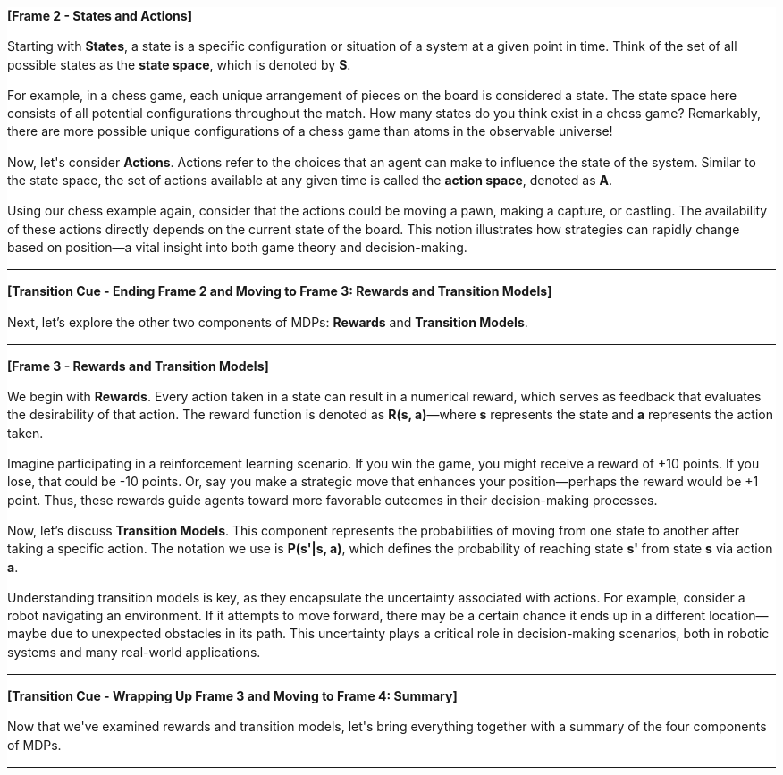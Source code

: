 
**[Frame 2 - States and Actions]**

Starting with **States**, a state is a specific configuration or situation of a system at a given point in time. Think of the set of all possible states as the **state space**, which is denoted by **S**. 

For example, in a chess game, each unique arrangement of pieces on the board is considered a state. The state space here consists of all potential configurations throughout the match. How many states do you think exist in a chess game? Remarkably, there are more possible unique configurations of a chess game than atoms in the observable universe!

Now, let's consider **Actions**. Actions refer to the choices that an agent can make to influence the state of the system. Similar to the state space, the set of actions available at any given time is called the **action space**, denoted as **A**. 

Using our chess example again, consider that the actions could be moving a pawn, making a capture, or castling. The availability of these actions directly depends on the current state of the board. This notion illustrates how strategies can rapidly change based on position—a vital insight into both game theory and decision-making.

---

**[Transition Cue - Ending Frame 2 and Moving to Frame 3: Rewards and Transition Models]**

Next, let’s explore the other two components of MDPs: **Rewards** and **Transition Models**.

---

**[Frame 3 - Rewards and Transition Models]**

We begin with **Rewards**. Every action taken in a state can result in a numerical reward, which serves as feedback that evaluates the desirability of that action. The reward function is denoted as **R(s, a)**—where **s** represents the state and **a** represents the action taken.

Imagine participating in a reinforcement learning scenario. If you win the game, you might receive a reward of +10 points. If you lose, that could be -10 points. Or, say you make a strategic move that enhances your position—perhaps the reward would be +1 point. Thus, these rewards guide agents toward more favorable outcomes in their decision-making processes.

Now, let’s discuss **Transition Models**. This component represents the probabilities of moving from one state to another after taking a specific action. The notation we use is **P(s'|s, a)**, which defines the probability of reaching state **s'** from state **s** via action **a**. 

Understanding transition models is key, as they encapsulate the uncertainty associated with actions. For example, consider a robot navigating an environment. If it attempts to move forward, there may be a certain chance it ends up in a different location—maybe due to unexpected obstacles in its path. This uncertainty plays a critical role in decision-making scenarios, both in robotic systems and many real-world applications.

---

**[Transition Cue - Wrapping Up Frame 3 and Moving to Frame 4: Summary]**

Now that we've examined rewards and transition models, let's bring everything together with a summary of the four components of MDPs.

---
